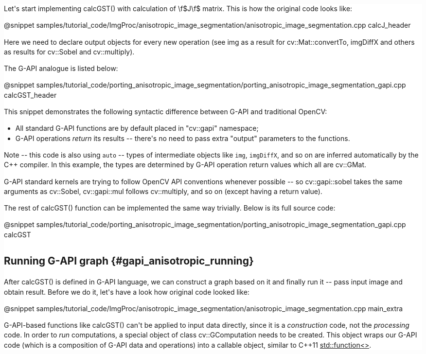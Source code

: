 Let's start implementing calcGST() with calculation of \f$J\f$
matrix. This is how the original code looks like:

@snippet samples/tutorial_code/ImgProc/anisotropic_image_segmentation/anisotropic_image_segmentation.cpp calcJ_header

Here we need to declare output objects for every new operation (see
img as a result for cv::Mat::convertTo, imgDiffX and others as results for
cv::Sobel and cv::multiply).

The G-API analogue is listed below:

@snippet samples/tutorial_code/porting_anisotropic_image_segmentation/porting_anisotropic_image_segmentation_gapi.cpp calcGST_header

This snippet demonstrates the following syntactic difference between
G-API and traditional OpenCV:
* All standard G-API functions are by default placed in "cv::gapi"
namespace;
* G-API operations _return_ its results -- there's no need to pass
extra "output" parameters to the functions.

Note -- this code is also using `auto` -- types of intermediate objects
like `img`, `imgDiffX`, and so on are inferred automatically by the
C++ compiler. In this example, the types are determined by G-API
operation return values which all are cv::GMat.

G-API standard kernels are trying to follow OpenCV API conventions
whenever possible -- so cv::gapi::sobel takes the same arguments as
cv::Sobel, cv::gapi::mul follows cv::multiply, and so on (except
having a return value).

The rest of calcGST() function can be implemented the same
way trivially. Below is its full source code:

@snippet samples/tutorial_code/porting_anisotropic_image_segmentation/porting_anisotropic_image_segmentation_gapi.cpp calcGST

## Running G-API graph {#gapi_anisotropic_running}

After calcGST() is defined in G-API language, we can construct a graph
based on it and finally run it -- pass input image and obtain
result. Before we do it, let's have a look how original code looked
like:

@snippet samples/tutorial_code/ImgProc/anisotropic_image_segmentation/anisotropic_image_segmentation.cpp main_extra

G-API-based functions like calcGST() can't be applied to input data
directly, since it is a _construction_ code, not the _processing_ code.
In order to _run_ computations, a special object of class
cv::GComputation needs to be created. This object wraps our G-API code
(which is a composition of G-API data and operations) into a callable
object, similar to C++11
[std::function<>](https://en.cppreference.com/w/cpp/utility/functional/function).
